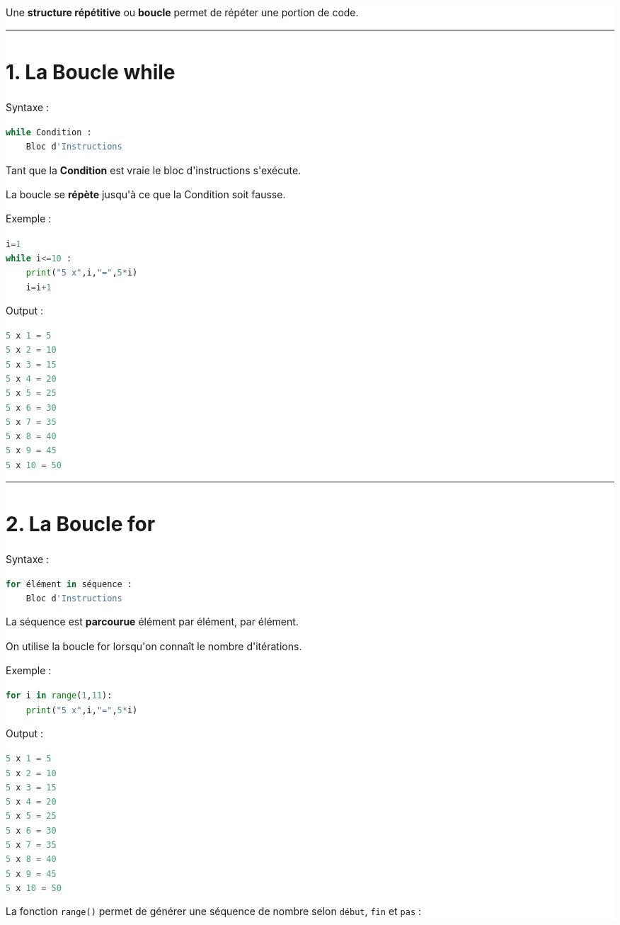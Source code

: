 Une **structure répétitive** ou **boucle** permet de répéter une portion de code.
***
# 1. La Boucle while
Syntaxe :
```Python
while Condition :
    Bloc d'Instructions
```
Tant que la **Condition** est vraie le bloc d'instructions s'exécute.

La boucle se **répète** jusqu'à ce que la Condition soit fausse.

Exemple :
```Python
i=1
while i<=10 :
    print("5 x",i,"=",5*i)
    i=i+1
```
Output :
```Python
5 x 1 = 5
5 x 2 = 10
5 x 3 = 15
5 x 4 = 20
5 x 5 = 25
5 x 6 = 30
5 x 7 = 35
5 x 8 = 40
5 x 9 = 45
5 x 10 = 50
```
***
# 2. La Boucle for
Syntaxe :
```Python
for élément in séquence :
    Bloc d'Instructions
```
La séquence est **parcourue** élément par élément, par élément.

On utilise la boucle for lorsqu'on connaît le nombre d'itérations.

Exemple :
```Python
for i in range(1,11):
    print("5 x",i,"=",5*i)
```
Output :
```Python
5 x 1 = 5
5 x 2 = 10
5 x 3 = 15
5 x 4 = 20
5 x 5 = 25
5 x 6 = 30
5 x 7 = 35
5 x 8 = 40
5 x 9 = 45
5 x 10 = 50
```
La fonction `range()` permet de générer une séquence de nombre selon `début`, `fin` et `pas` :

